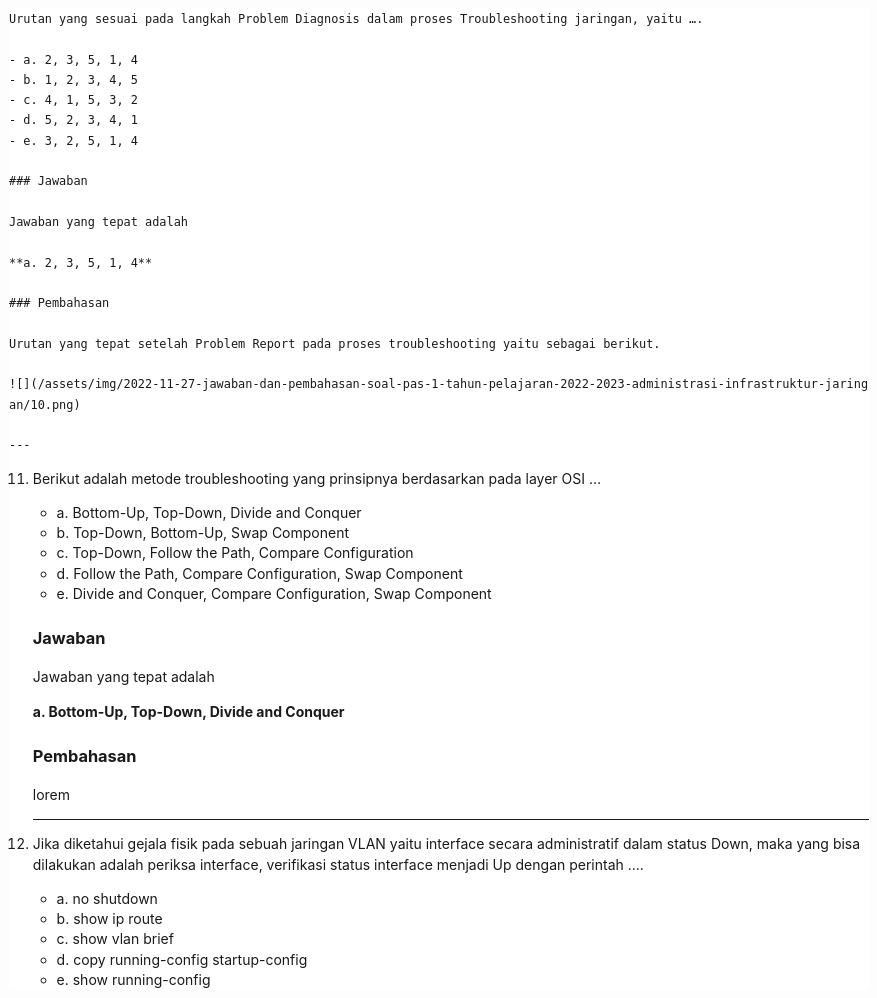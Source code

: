     Urutan yang sesuai pada langkah Problem Diagnosis dalam proses Troubleshooting jaringan, yaitu ….
    
    - a. 2, 3, 5, 1, 4
    - b. 1, 2, 3, 4, 5
    - c. 4, 1, 5, 3, 2
    - d. 5, 2, 3, 4, 1
    - e. 3, 2, 5, 1, 4

    ### Jawaban

    Jawaban yang tepat adalah

    **a. 2, 3, 5, 1, 4**

    ### Pembahasan

    Urutan yang tepat setelah Problem Report pada proses troubleshooting yaitu sebagai berikut.

    ![](/assets/img/2022-11-27-jawaban-dan-pembahasan-soal-pas-1-tahun-pelajaran-2022-2023-administrasi-infrastruktur-jaringan/10.png)

    ---

11.	Berikut adalah metode troubleshooting yang prinsipnya berdasarkan pada layer OSI …
    
    - a. Bottom-Up, Top-Down, Divide and Conquer 
    - b. Top-Down, Bottom-Up, Swap Component
    - c. Top-Down, Follow the Path, Compare Configuration
    - d. Follow the Path, Compare Configuration, Swap Component 
    - e. Divide and Conquer, Compare Configuration, Swap Component

    ### Jawaban

    Jawaban yang tepat adalah

    **a. Bottom-Up, Top-Down, Divide and Conquer**

    ### Pembahasan

    lorem

    ---

12.	Jika diketahui gejala fisik pada sebuah jaringan VLAN yaitu interface secara administratif dalam status Down, maka yang bisa dilakukan adalah periksa interface, verifikasi status interface menjadi Up dengan perintah ....
    
    - a. no shutdown
    - b. show ip route
    - c. show vlan brief
    - d. copy running-config startup-config
    - e. show running-config
